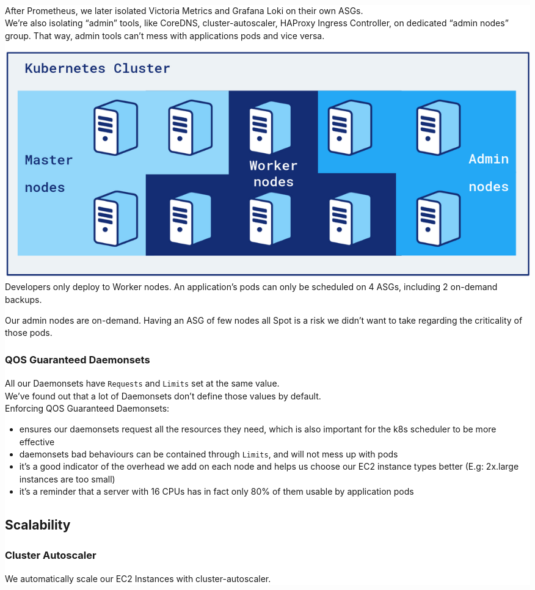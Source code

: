 
After Prometheus, we later isolated Victoria Metrics and Grafana Loki on their own ASGs.  
We’re also isolating “admin” tools, like CoreDNS, cluster-autoscaler, HAProxy Ingress Controller, on dedicated “admin nodes” group. That way, admin tools can’t mess with applications pods and vice versa.  

![Nodes separations on groups](dedicated_admin_nodes.png)
Developers only deploy to Worker nodes. An application’s pods can only be scheduled on 4 ASGs, including 2 on-demand backups.  

Our admin nodes are on-demand. Having an ASG of few nodes all Spot is a risk we didn’t want to take regarding the criticality of those pods.  


### QOS Guaranteed Daemonsets

All our Daemonsets have `Requests` and `Limits` set at the same value.  
We’ve found out that a lot of Daemonsets don’t define those values by default.  
Enforcing QOS Guaranteed Daemonsets:

* ensures our daemonsets request all the resources they need, which is also important for the k8s scheduler to be more effective
* daemonsets bad behaviours can be contained through `Limits`, and will not mess up with pods
* it’s a good indicator of the overhead we add on each node and helps us choose our EC2 instance types better (E.g: 2x.large instances are too small)
* it’s a reminder that a server with 16 CPUs has in fact only 80% of them usable by application pods


## Scalability

### Cluster Autoscaler

We automatically scale our EC2 Instances with cluster-autoscaler.  
